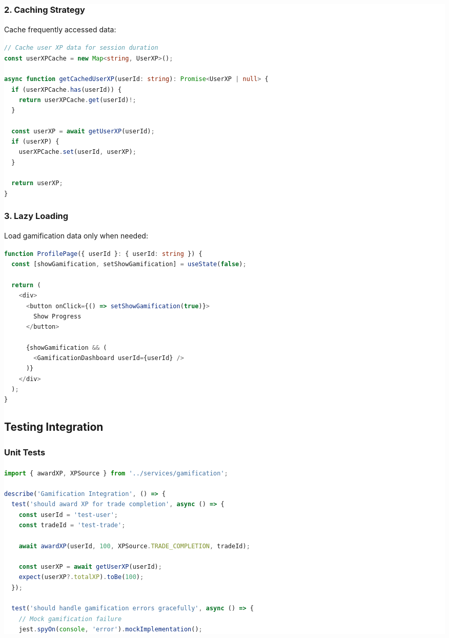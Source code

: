 ### 2. Caching Strategy

Cache frequently accessed data:

```typescript
// Cache user XP data for session duration
const userXPCache = new Map<string, UserXP>();

async function getCachedUserXP(userId: string): Promise<UserXP | null> {
  if (userXPCache.has(userId)) {
    return userXPCache.get(userId)!;
  }
  
  const userXP = await getUserXP(userId);
  if (userXP) {
    userXPCache.set(userId, userXP);
  }
  
  return userXP;
}
```

### 3. Lazy Loading

Load gamification data only when needed:

```typescript
function ProfilePage({ userId }: { userId: string }) {
  const [showGamification, setShowGamification] = useState(false);
  
  return (
    <div>
      <button onClick={() => setShowGamification(true)}>
        Show Progress
      </button>
      
      {showGamification && (
        <GamificationDashboard userId={userId} />
      )}
    </div>
  );
}
```

## Testing Integration

### Unit Tests

```typescript
import { awardXP, XPSource } from '../services/gamification';

describe('Gamification Integration', () => {
  test('should award XP for trade completion', async () => {
    const userId = 'test-user';
    const tradeId = 'test-trade';
    
    await awardXP(userId, 100, XPSource.TRADE_COMPLETION, tradeId);
    
    const userXP = await getUserXP(userId);
    expect(userXP?.totalXP).toBe(100);
  });
  
  test('should handle gamification errors gracefully', async () => {
    // Mock gamification failure
    jest.spyOn(console, 'error').mockImplementation();
```